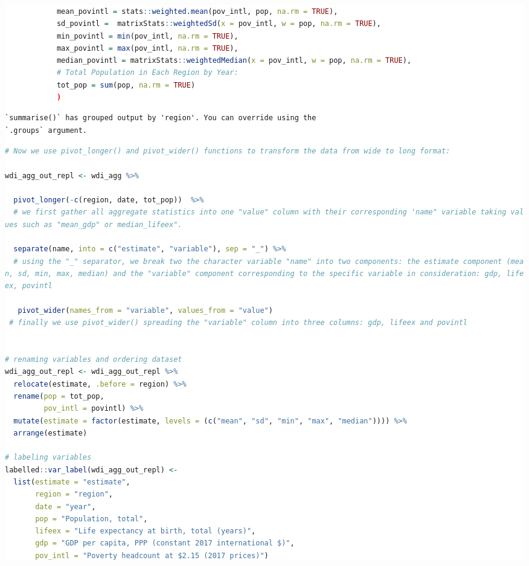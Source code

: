 ``` r
            mean_povintl = stats::weighted.mean(pov_intl, pop, na.rm = TRUE),
            sd_povintl =  matrixStats::weightedSd(x = pov_intl, w = pop, na.rm = TRUE), 
            min_povintl = min(pov_intl, na.rm = TRUE), 
            max_povintl = max(pov_intl, na.rm = TRUE),
            median_povintl = matrixStats::weightedMedian(x = pov_intl, w = pop, na.rm = TRUE),
            # Total Population in Each Region by Year:
            tot_pop = sum(pop, na.rm = TRUE)
            )
```

    `summarise()` has grouped output by 'region'. You can override using the
    `.groups` argument.

``` r
# Now we use pivot_longer() and pivot_wider() functions to transform the data from wide to long format: 

wdi_agg_out_repl <- wdi_agg %>% 
  
  pivot_longer(-c(region, date, tot_pop))  %>% 
  # we first gather all aggregate statistics into one "value" column with their corresponding 'name" variable taking values such as "mean_gdp" or median_lifeex". 
  
  separate(name, into = c("estimate", "variable"), sep = "_") %>% 
  # using the "_" separator, we break two the character variable "name" into two components: the estimate component (mean, sd, min, max, median) and the "variable" component corresponding to the specific variable in consideration: gdp, lifeex, povintl
  
   pivot_wider(names_from = "variable", values_from = "value")
 # finally we use pivot_wider() spreading the "variable" column into three columns: gdp, lifeex and povintl


# renaming variables and ordering dataset
wdi_agg_out_repl <- wdi_agg_out_repl %>% 
  relocate(estimate, .before = region) %>% 
  rename(pop = tot_pop, 
         pov_intl = povintl) %>% 
  mutate(estimate = factor(estimate, levels = (c("mean", "sd", "min", "max", "median")))) %>%  
  arrange(estimate)
  
# labeling variables 
labelled::var_label(wdi_agg_out_repl) <- 
  list(estimate = "estimate",
       region = "region",
       date = "year", 
       pop = "Population, total", 
       lifeex = "Life expectancy at birth, total (years)", 
       gdp = "GDP per capita, PPP (constant 2017 international $)", 
       pov_intl = "Poverty headcount at $2.15 (2017 prices)")
```
